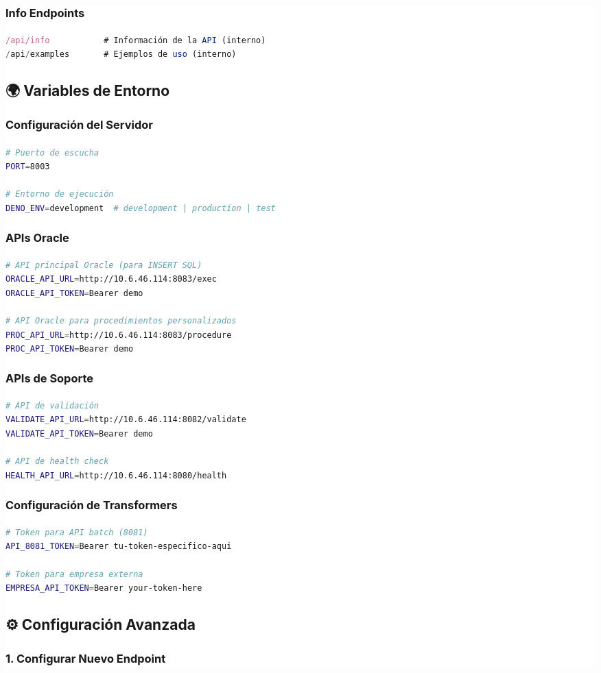 ### **Info Endpoints**
```typescript
/api/info           # Información de la API (interno)
/api/examples       # Ejemplos de uso (interno) 
```

## 🌍 Variables de Entorno

### **Configuración del Servidor**
```bash
# Puerto de escucha
PORT=8003

# Entorno de ejecución  
DENO_ENV=development  # development | production | test
```

### **APIs Oracle**
```bash
# API principal Oracle (para INSERT SQL)
ORACLE_API_URL=http://10.6.46.114:8083/exec
ORACLE_API_TOKEN=Bearer demo

# API Oracle para procedimientos personalizados
PROC_API_URL=http://10.6.46.114:8083/procedure  
PROC_API_TOKEN=Bearer demo
```

### **APIs de Soporte**
```bash
# API de validación
VALIDATE_API_URL=http://10.6.46.114:8082/validate
VALIDATE_API_TOKEN=Bearer demo

# API de health check
HEALTH_API_URL=http://10.6.46.114:8080/health
```

### **Configuración de Transformers**
```bash
# Token para API batch (8081)
API_8081_TOKEN=Bearer tu-token-especifico-aqui

# Token para empresa externa
EMPRESA_API_TOKEN=Bearer your-token-here
```

## ⚙️ Configuración Avanzada

### **1. Configurar Nuevo Endpoint**
